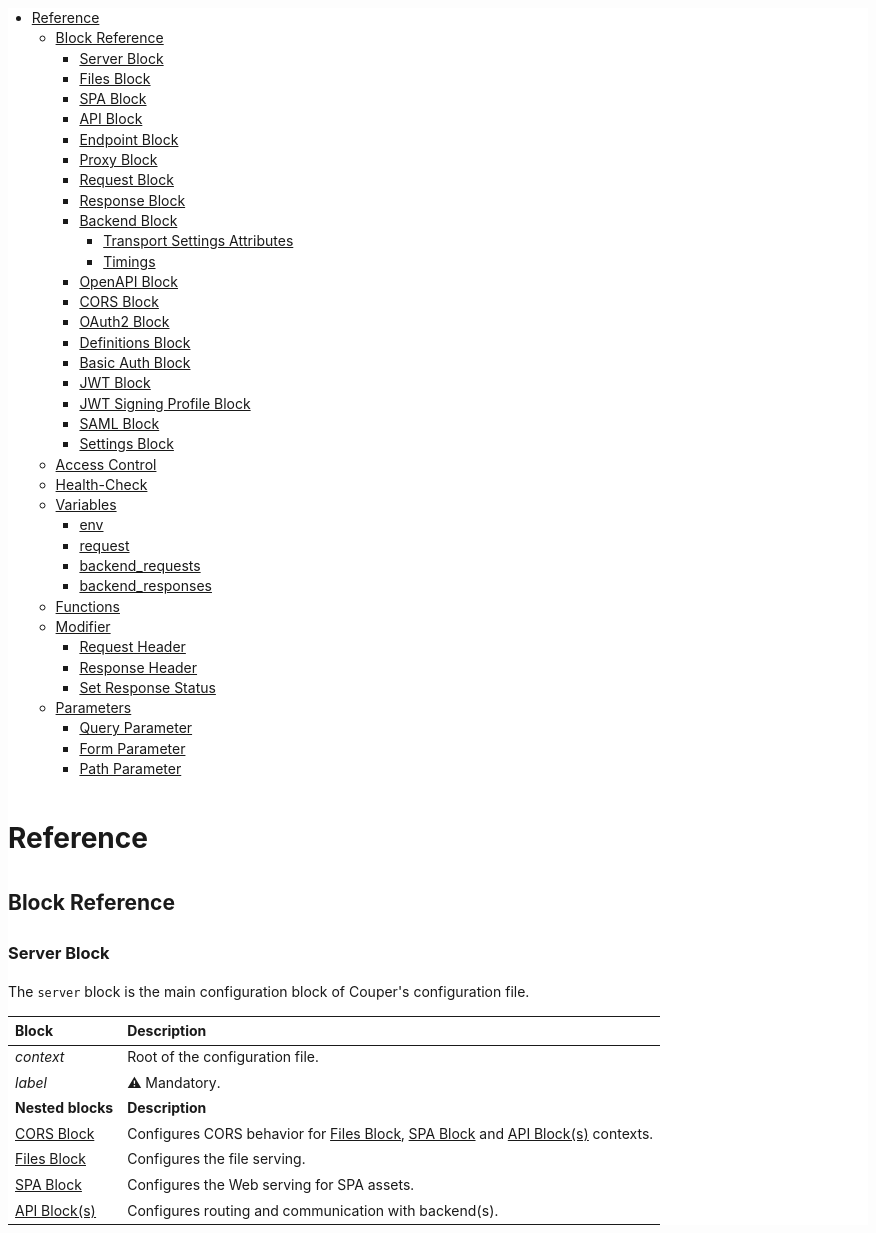 - [Reference](#reference)
  - [Block Reference](#block-reference)
    - [Server Block](#server-block)
    - [Files Block](#files-block)
    - [SPA Block](#spa-block)
    - [API Block](#api-block)
    - [Endpoint Block](#endpoint-block)
    - [Proxy Block](#proxy-block)
    - [Request Block](#request-block)
    - [Response Block](#response-block)
    - [Backend Block](#backend-block)
      - [Transport Settings Attributes](#transport-settings-attributes)
      - [Timings](#timings)
    - [OpenAPI Block](#openapi-block)
    - [CORS Block](#cors-block)
    - [OAuth2 Block](#oauth2-block)
    - [Definitions Block](#definitions-block)
    - [Basic Auth Block](#basic-auth-block)
    - [JWT Block](#jwt-block)
    - [JWT Signing Profile Block](#jwt-signing-profile-block)
    - [SAML Block](#saml-block)
    - [Settings Block](#settings-block)
  - [Access Control](#access-control)
  - [Health-Check](#health-check)
  - [Variables](#variables)
    - [env](#env)
    - [request](#request)
    - [backend_requests](#backend_requests)
    - [backend_responses](#backend_responses)
  - [Functions](#functions)
  - [Modifier](#modifier)
    - [Request Header](#request-header)
    - [Response Header](#response-header)
    - [Set Response Status](#set-response-status)
  - [Parameters](#parameters)
    - [Query Parameter](#query-parameter)
    - [Form Parameter](#form-parameter)
    - [Path Parameter](#path-parameter)

# Reference

## Block Reference

### Server Block

The `server` block is the main configuration block of Couper's configuration file.

| Block                                | Description                                                                                                                                                                                                                                                                                                                                                                                                                                        |
| :----------------------------------- | :------------------------------------------------------------------------------------------------------------------------------------------------------------------------------------------------------------------------------------------------------------------------------------------------------------------------------------------------------------------------------------------------------------------------------------------------- |
| _context_                            | Root of the configuration file.                                                                                                                                                                                                                                                                                                                                                                                                                    |
| _label_                              | &#9888; Mandatory.                                                                                                                                                                                                                                                                                                                                                                                                                                 |
| **Nested blocks**                    | **Description**                                                                                                                                                                                                                                                                                                                                                                                                                                    |
| [CORS Block](#cors-block)            | Configures CORS behavior for [Files Block](#files-block), [SPA Block](#spa-block) and [API Block(s)](#api-block) contexts.                                                                                                                                                                                                                                                                                                                         |
| [Files Block](#files-block)          | Configures the file serving.                                                                                                                                                                                                                                                                                                                                                                                                                       |
| [SPA Block](#spa-block)              | Configures the Web serving for SPA assets.                                                                                                                                                                                                                                                                                                                                                                                                         |
| [API Block(s)](#api-block)           | Configures routing and communication with backend(s).                                                                                                                                                                                                                                                                                                                                                                                              |